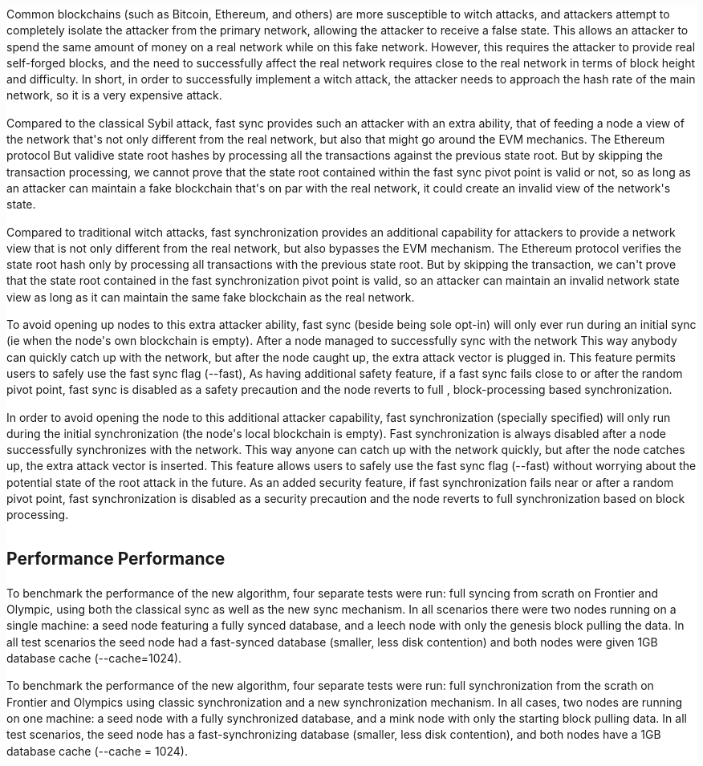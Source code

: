 Common blockchains (such as Bitcoin, Ethereum, and others) are more susceptible to witch attacks, and attackers attempt to completely isolate the attacker from the primary network, allowing the attacker to receive a false state. This allows an attacker to spend the same amount of money on a real network while on this fake network. However, this requires the attacker to provide real self-forged blocks, and the need to successfully affect the real network requires close to the real network in terms of block height and difficulty. In short, in order to successfully implement a witch attack, the attacker needs to approach the hash rate of the main network, so it is a very expensive attack.

Compared to the classical Sybil attack, fast sync provides such an attacker with an extra ability, that of feeding a node a view of the network that's not only different from the real network, but also that might go around the EVM mechanics. The Ethereum protocol But validive state root hashes by processing all the transactions against the previous state root. But by skipping the transaction processing, we cannot prove that the state root contained within the fast sync pivot point is valid or not, so as long as an attacker can maintain a fake blockchain that's on par with the real network, it could create an invalid view of the network's state.

Compared to traditional witch attacks, fast synchronization provides an additional capability for attackers to provide a network view that is not only different from the real network, but also bypasses the EVM mechanism. The Ethereum protocol verifies the state root hash only by processing all transactions with the previous state root. But by skipping the transaction, we can't prove that the state root contained in the fast synchronization pivot point is valid, so an attacker can maintain an invalid network state view as long as it can maintain the same fake blockchain as the real network.

To avoid opening up nodes to this extra attacker ability, fast sync (beside being sole opt-in) will only ever run during an initial sync (ie when the node's own blockchain is empty). After a node managed to successfully sync with the network This way anybody can quickly catch up with the network, but after the node caught up, the extra attack vector is plugged in. This feature permits users to safely use the fast sync flag (--fast), As having additional safety feature, if a fast sync fails close to or after the random pivot point, fast sync is disabled as a safety precaution and the node reverts to full , block-processing based synchronization.

In order to avoid opening the node to this additional attacker capability, fast synchronization (specially specified) will only run during the initial synchronization (the node's local blockchain is empty). Fast synchronization is always disabled after a node successfully synchronizes with the network. This way anyone can catch up with the network quickly, but after the node catches up, the extra attack vector is inserted. This feature allows users to safely use the fast sync flag (--fast) without worrying about the potential state of the root attack in the future. As an added security feature, if fast synchronization fails near or after a random pivot point, fast synchronization is disabled as a security precaution and the node reverts to full synchronization based on block processing.

## Performance Performance
To benchmark the performance of the new algorithm, four separate tests were run: full syncing from scrath on Frontier and Olympic, using both the classical sync as well as the new sync mechanism. In all scenarios there were two nodes running on a single machine: a seed node featuring a fully synced database, and a leech node with only the genesis block pulling the data. In all test scenarios the seed node had a fast-synced database (smaller, less disk contention) and both nodes were given 1GB database cache (--cache=1024).

To benchmark the performance of the new algorithm, four separate tests were run: full synchronization from the scrath on Frontier and Olympics using classic synchronization and a new synchronization mechanism. In all cases, two nodes are running on one machine: a seed node with a fully synchronized database, and a mink node with only the starting block pulling data. In all test scenarios, the seed node has a fast-synchronizing database (smaller, less disk contention), and both nodes have a 1GB database cache (--cache = 1024).

